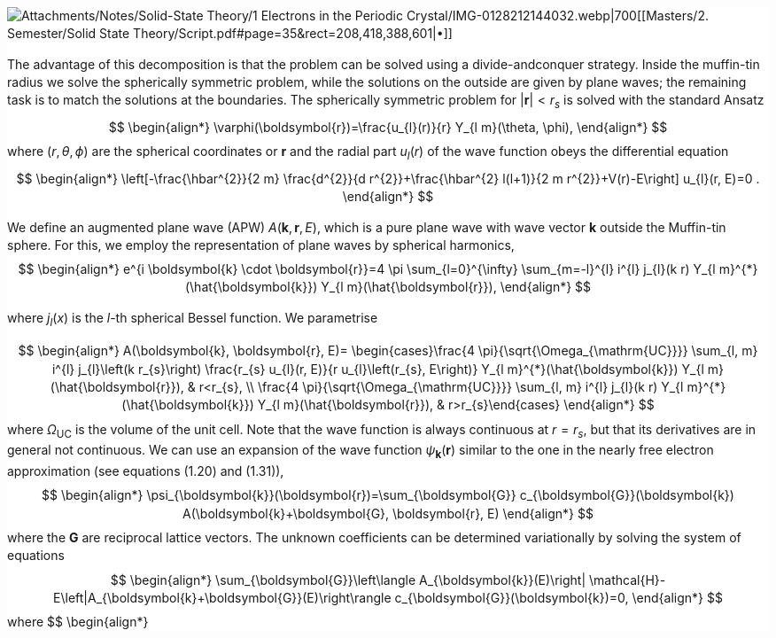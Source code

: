 ![Attachments/Notes/Solid-State Theory/1 Electrons in the Periodic Crystal/IMG-0128212144032.webp|700](/img/user/Attachments/Notes/Solid-State%20Theory/1%20Electrons%20in%20the%20Periodic%20Crystal/IMG-0128212144032.webp)[[Masters/2. Semester/Solid State Theory/Script.pdf#page=35&rect=208,418,388,601|•]]

The advantage of this decomposition is that the problem can be solved using a divide-andconquer strategy. Inside the muffin-tin radius we solve the spherically symmetric problem, while the solutions on the outside are given by plane waves; the remaining task is to match the solutions at the boundaries.
The spherically symmetric problem for $|\boldsymbol{r}|<r_{s}$ is solved with the standard Ansatz
$$
\begin{align*}
\varphi(\boldsymbol{r})=\frac{u_{l}(r)}{r} Y_{l m}(\theta, \phi),
\end{align*}
$$
where $(r, \theta, \phi)$ are the spherical coordinates or $\boldsymbol{r}$ and the radial part $u_{l}(r)$ of the wave function obeys the differential equation
$$
\begin{align*}
\left[-\frac{\hbar^{2}}{2 m} \frac{d^{2}}{d r^{2}}+\frac{\hbar^{2} l(l+1)}{2 m r^{2}}+V(r)-E\right] u_{l}(r, E)=0 .
\end{align*}
$$

We define an augmented plane wave (APW) $A(\boldsymbol{k}, \boldsymbol{r}, E)$, which is a pure plane wave with wave vector $\boldsymbol{k}$ outside the Muffin-tin sphere. For this, we employ the representation of plane waves by spherical harmonics,
$$
\begin{align*}
e^{i \boldsymbol{k} \cdot \boldsymbol{r}}=4 \pi \sum_{l=0}^{\infty} \sum_{m=-l}^{l} i^{l} j_{l}(k r) Y_{l m}^{*}(\hat{\boldsymbol{k}}) Y_{l m}(\hat{\boldsymbol{r}}),
\end{align*}
$$

where $j_{l}(x)$ is the $l$-th spherical Bessel function. We parametrise

$$
\begin{align*}
A(\boldsymbol{k}, \boldsymbol{r}, E)= \begin{cases}\frac{4 \pi}{\sqrt{\Omega_{\mathrm{UC}}}} \sum_{l, m} i^{l} j_{l}\left(k r_{s}\right) \frac{r_{s} u_{l}(r, E)}{r u_{l}\left(r_{s}, E\right)} Y_{l m}^{*}(\hat{\boldsymbol{k}}) Y_{l m}(\hat{\boldsymbol{r}}), & r<r_{s}, \\ \frac{4 \pi}{\sqrt{\Omega_{\mathrm{UC}}}} \sum_{l, m} i^{l} j_{l}(k r) Y_{l m}^{*}(\hat{\boldsymbol{k}}) Y_{l m}(\hat{\boldsymbol{r}}), & r>r_{s}\end{cases}
\end{align*}
$$
where $\Omega_{\mathrm{UC}}$ is the volume of the unit cell. Note that the wave function is always continuous at $r=r_{s}$, but that its derivatives are in general not continuous. We can use an expansion of the wave function $\psi_{\boldsymbol{k}}(\boldsymbol{r})$ similar to the one in the nearly free electron approximation (see equations (1.20) and (1.31)),
$$
\begin{align*}
\psi_{\boldsymbol{k}}(\boldsymbol{r})=\sum_{\boldsymbol{G}} c_{\boldsymbol{G}}(\boldsymbol{k}) A(\boldsymbol{k}+\boldsymbol{G}, \boldsymbol{r}, E)
\end{align*}
$$
where the $\boldsymbol{G}$ are reciprocal lattice vectors. The unknown coefficients can be determined variationally by solving the system of equations
$$
\begin{align*}
\sum_{\boldsymbol{G}}\left\langle A_{\boldsymbol{k}}(E)\right| \mathcal{H}-E\left|A_{\boldsymbol{k}+\boldsymbol{G}}(E)\right\rangle c_{\boldsymbol{G}}(\boldsymbol{k})=0,
\end{align*}
$$
where
$$
\begin{align*}